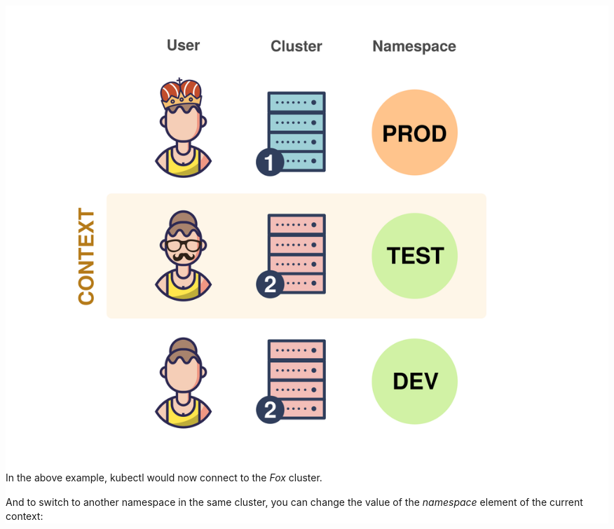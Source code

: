 ![Changing the current context of a kubeconfig file](kubeconfig-3.svg)

In the above example, kubectl would now connect to the _Fox_ cluster.

And to switch to another namespace in the same cluster, you can change the value of the _namespace_ element of the current context:
